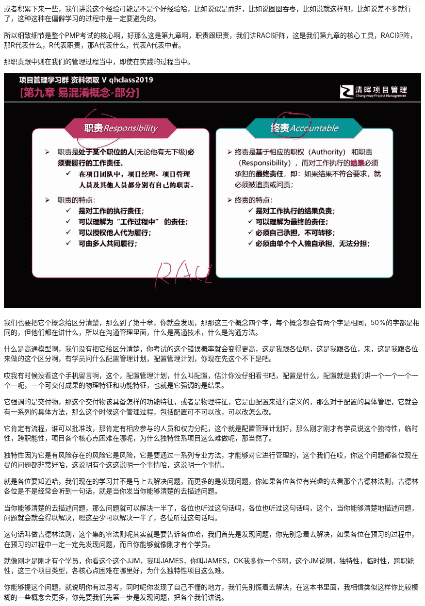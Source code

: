 或者积累下来一些，我们讲说这个经验可能是不是个好经验哈，比如说似是而非，比如说囫囵吞枣，比如说就这样吧，比如说差不多就行了，这种这种在偏僻学习的过程中是一定要避免的。

所以细致细节是整个PMP考试的核心啊，好那么这是第九章啊，职责跟职责，我们讲RACI矩阵，这是我们第九章的核心工具，RACI矩阵，那R代表什么，R代表职责，那A代表什么，代表A代表中者。

那职责跟中则在我们的管理过程当中，即使在实践的过程当中。

![](img/718986eff6ffadf08a8f5eb7ba7edffa_21.png)

我们也要把它个概念给区分清楚，那么到了第十章，你就会发现，那那这三个概念四个字，每个概念都会有两个字是相同，50%的字都是相同的，但他们都在讲什么，所以在沟通管理里面，什么是高通技术，什么是沟通方法。

什么是高通模型啊，我们没有把它给区分清楚，你考试的这个错误概率就会变得更高，这是我跟各位呃，这是我跟各位，来，这是我跟各位来做的这个区分啊，有学员问什么配置管理计划，配置管理计划，你现在先这个不下是吧。

哎我有时候没看这个手机留言啊，这个，配置管理计划，什么叫配置，估计你没仔细看书吧，配置是什么，配置就是我们讲一个一个一个一个一呃，一个可交付成果的物理特征和功能特征，也就是它强调的是结果。

它强调的是交付物，那这个交付物该具备怎样的功能特征，或者是物理特征，它是由配置来进行定义的，那么对于配置的具体管理，它就会有一系列的具体方法，那么这个时候这个管理过程，包括配置可不可以改，可以改怎么改。

它肯定有流程，谁可以批准改，那肯定有相应参与的人员和权力分配，这个就是配置管理计划好，那么刚才刚才有学员说这个独特性，临时性，跨职能性，项目各个核心点困难在哪呢，为什么独特性系项目这么难做呢，那当然了。

独特性因为它是有风险存在的风险它是风险，它是要通过一系列专业方法，才能够对它进行管理的，这个我们在哎，你这个问题都各位现在提的问题都非常好哈，这说明有个这这说明一个事情哈，这说明一个事情。

就是各位要知道哈，我们现在的学习并不是马上去解决问题，而更多的是发现问题，你如果各位各位有兴趣的去看那个吉德林法则，吉德林各位是不是经常会听到一句话，就是当你发当你能够清楚的去描述问题。

当你能够清楚的去描述问题，那么问题就可以解决一半了，各位也听过这句话吗，各位也听过这句话吗，这个，当你能够清楚地描述问题，问题就会就会得以解决，嗯这至少可以解决一半了，各位听过这句话吗。

这句话叫做吉德林法则，这个集的零法则呢其实就是要告诉各位哈，我们首先是发现问题，你先别急着去解决，如果各位在预习的过程中，在预习的过程中一定一定先发现问题，而且你能够就像刚才有个学员。

就像刚才是刚才有个学员，你看这个这个JJM，我叫JAMES，你叫JAMES，OK我多你一个S啊，这个JM说啊，独特性，临时性，跨职能性，这三个项目类型，各核心点困难在哪里好，为什么独特性项目这么难。

你能够提这个问题，就说明你有过思考，同时呢你发现了自己不懂的地方，我们先别慌着去解决，在这本书里面，我相信类似这样你比较模糊的一些概念会更多，你先要我们先第一步是发现问题，把各个我们讲说。
